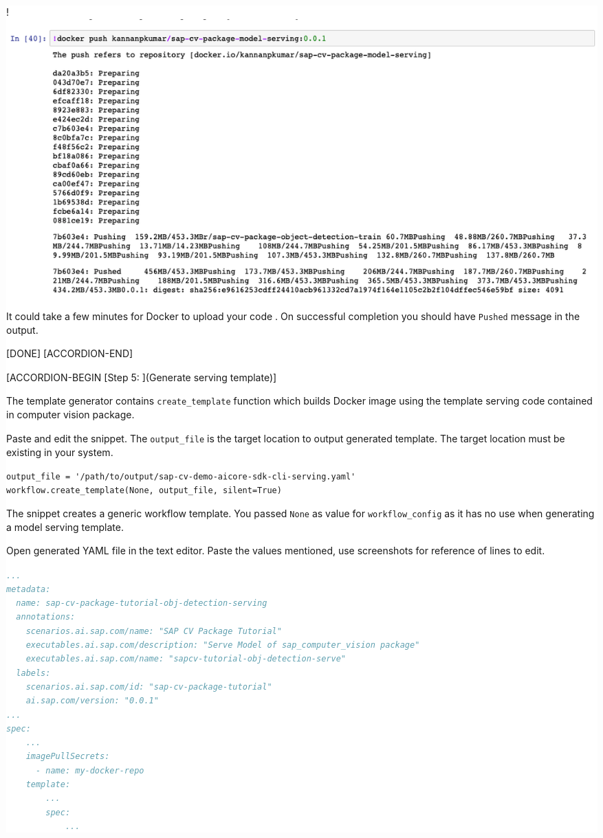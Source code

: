 !![image](img/serving-docker-pushing.png)

It could take a few minutes for Docker to upload your code . On successful completion you should have `Pushed` message in the output.

[DONE]
[ACCORDION-END]


[ACCORDION-BEGIN [Step 5: ](Generate serving template)]

The template generator contains `create_template` function which builds Docker image using the template serving code contained in computer vision package.

Paste and edit the snippet. The `output_file` is the target location to output generated template. The target location must be existing in your system.

```PYTHON[1]
output_file = '/path/to/output/sap-cv-demo-aicore-sdk-cli-serving.yaml'
workflow.create_template(None, output_file, silent=True)
```

The snippet creates a generic workflow template. You passed `None` as value for `workflow_config` as it has no use when generating a model serving template.

Open generated YAML file in the text editor. Paste the values mentioned, use screenshots for reference of lines to edit.

```YAML
...
metadata:
  name: sap-cv-package-tutorial-obj-detection-serving
  annotations:
    scenarios.ai.sap.com/name: "SAP CV Package Tutorial"
    executables.ai.sap.com/description: "Serve Model of sap_computer_vision package"
    executables.ai.sap.com/name: "sapcv-tutorial-obj-detection-serve"
  labels:
    scenarios.ai.sap.com/id: "sap-cv-package-tutorial"
    ai.sap.com/version: "0.0.1"
...
spec:
    ...
    imagePullSecrets:
      - name: my-docker-repo
    template:
        ...
        spec:
            ...
```